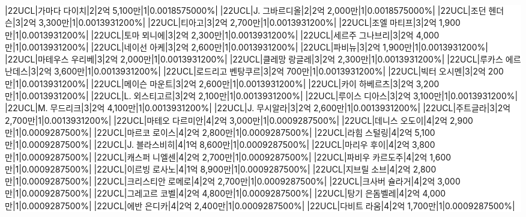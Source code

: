 |22UCL|가마다 다이치|2|2억 5,100만|1|0.0018575000%|
|22UCL|J. 그바르디올|2|2억 2,000만|1|0.0018575000%|
|22UCL|조던 헨더슨|3|2억 3,300만|1|0.0013931200%|
|22UCL|티아고|3|2억 2,700만|1|0.0013931200%|
|22UCL|조엘 마티프|3|2억 1,900만|1|0.0013931200%|
|22UCL|토마 뫼니에|3|2억 2,300만|1|0.0013931200%|
|22UCL|세르주 그나브리|3|2억 4,000만|1|0.0013931200%|
|22UCL|네이선 아케|3|2억 2,600만|1|0.0013931200%|
|22UCL|파비뉴|3|2억 1,900만|1|0.0013931200%|
|22UCL|마테우스 우리베|3|2억 2,000만|1|0.0013931200%|
|22UCL|클레망 랑글레|3|2억 2,300만|1|0.0013931200%|
|22UCL|루카스 에르난데스|3|2억 3,600만|1|0.0013931200%|
|22UCL|로드리고 벤탕쿠르|3|2억 700만|1|0.0013931200%|
|22UCL|빅터 오시멘|3|2억 200만|1|0.0013931200%|
|22UCL|메이슨 마운트|3|2억 2,600만|1|0.0013931200%|
|22UCL|카이 하베르츠|3|2억 3,200만|1|0.0013931200%|
|22UCL|L. 외스티고르|3|2억 2,100만|1|0.0013931200%|
|22UCL|루이스 디아스|3|2억 3,100만|1|0.0013931200%|
|22UCL|M. 무드리크|3|2억 4,100만|1|0.0013931200%|
|22UCL|J. 무시알라|3|2억 2,600만|1|0.0013931200%|
|22UCL|주트글라|3|2억 2,700만|1|0.0013931200%|
|22UCL|마테오 다르미안|4|2억 3,000만|1|0.0009287500%|
|22UCL|데니스 오도이|4|2억 2,900만|1|0.0009287500%|
|22UCL|마르코 로이스|4|2억 2,800만|1|0.0009287500%|
|22UCL|라힘 스털링|4|2억 5,100만|1|0.0009287500%|
|22UCL|J. 블라스비히|4|1억 8,600만|1|0.0009287500%|
|22UCL|마리우 후이|4|2억 3,800만|1|0.0009287500%|
|22UCL|캐스퍼 니엘센|4|2억 2,700만|1|0.0009287500%|
|22UCL|파비우 카르도주|4|2억 1,600만|1|0.0009287500%|
|22UCL|이르빙 로사노|4|1억 8,900만|1|0.0009287500%|
|22UCL|지브릴 소브|4|2억 2,800만|1|0.0009287500%|
|22UCL|크리스티안 로메로|4|2억 2,700만|1|0.0009287500%|
|22UCL|크사버 슐라거|4|2억 3,000만|1|0.0009287500%|
|22UCL|그레고르 코벨|4|2억 4,800만|1|0.0009287500%|
|22UCL|탕기 은돔벨레|4|2억 4,000만|1|0.0009287500%|
|22UCL|에반 은디카|4|2억 2,400만|1|0.0009287500%|
|22UCL|다비트 라움|4|2억 1,700만|1|0.0009287500%|